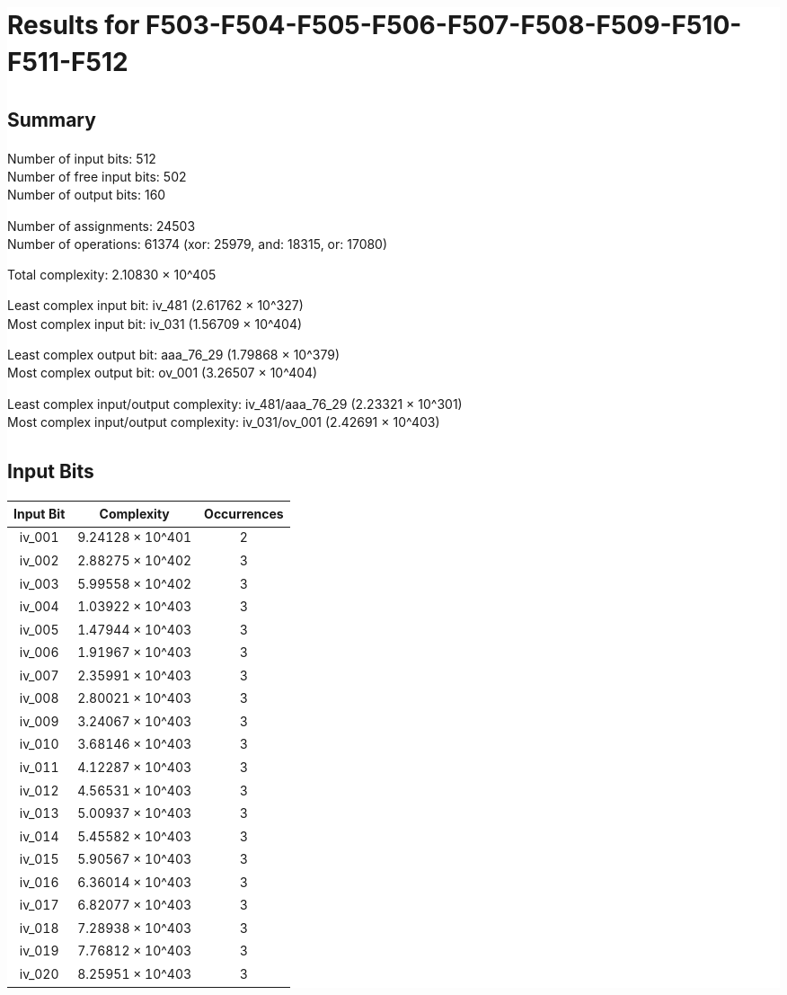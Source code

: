 # Results for F503-F504-F505-F506-F507-F508-F509-F510-F511-F512

## Summary

Number of input bits: 512  
Number of free input bits: 502  
Number of output bits: 160

Number of assignments: 24503  
Number of operations: 61374
(xor: 25979,
and: 18315,
or: 17080)

Total complexity: 2.10830 × 10^405

Least complex input bit: iv_481 (2.61762 × 10^327)  
Most complex input bit: iv_031 (1.56709 × 10^404)

Least complex output bit: aaa_76_29 (1.79868 × 10^379)  
Most complex output bit: ov_001 (3.26507 × 10^404)

Least complex input/output complexity: iv_481/aaa_76_29 (2.23321 × 10^301)  
Most complex input/output complexity: iv_031/ov_001 (2.42691 × 10^403)

## Input Bits

| Input Bit | Complexity | Occurrences |
|:---------:|:----------:|:-----------:|
| iv_001 | 9.24128 × 10^401 | 2 |
| iv_002 | 2.88275 × 10^402 | 3 |
| iv_003 | 5.99558 × 10^402 | 3 |
| iv_004 | 1.03922 × 10^403 | 3 |
| iv_005 | 1.47944 × 10^403 | 3 |
| iv_006 | 1.91967 × 10^403 | 3 |
| iv_007 | 2.35991 × 10^403 | 3 |
| iv_008 | 2.80021 × 10^403 | 3 |
| iv_009 | 3.24067 × 10^403 | 3 |
| iv_010 | 3.68146 × 10^403 | 3 |
| iv_011 | 4.12287 × 10^403 | 3 |
| iv_012 | 4.56531 × 10^403 | 3 |
| iv_013 | 5.00937 × 10^403 | 3 |
| iv_014 | 5.45582 × 10^403 | 3 |
| iv_015 | 5.90567 × 10^403 | 3 |
| iv_016 | 6.36014 × 10^403 | 3 |
| iv_017 | 6.82077 × 10^403 | 3 |
| iv_018 | 7.28938 × 10^403 | 3 |
| iv_019 | 7.76812 × 10^403 | 3 |
| iv_020 | 8.25951 × 10^403 | 3 |